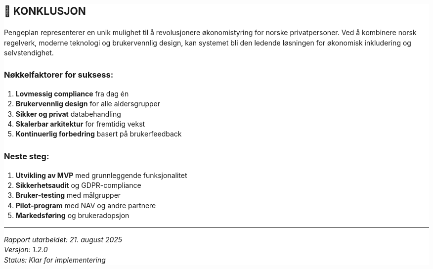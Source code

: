
## 🎯 **KONKLUSJON**

Pengeplan representerer en unik mulighet til å revolusjonere økonomistyring for norske privatpersoner. Ved å kombinere norsk regelverk, moderne teknologi og brukervennlig design, kan systemet bli den ledende løsningen for økonomisk inkludering og selvstendighet.

### **Nøkkelfaktorer for suksess:**
1. **Lovmessig compliance** fra dag én
2. **Brukervennlig design** for alle aldersgrupper
3. **Sikker og privat** databehandling
4. **Skalerbar arkitektur** for fremtidig vekst
5. **Kontinuerlig forbedring** basert på brukerfeedback

### **Neste steg:**
1. **Utvikling av MVP** med grunnleggende funksjonalitet
2. **Sikkerhetsaudit** og GDPR-compliance
3. **Bruker-testing** med målgrupper
4. **Pilot-program** med NAV og andre partnere
5. **Markedsføring** og brukeradopsjon

---

*Rapport utarbeidet: 21. august 2025*  
*Versjon: 1.2.0*  
*Status: Klar for implementering*
